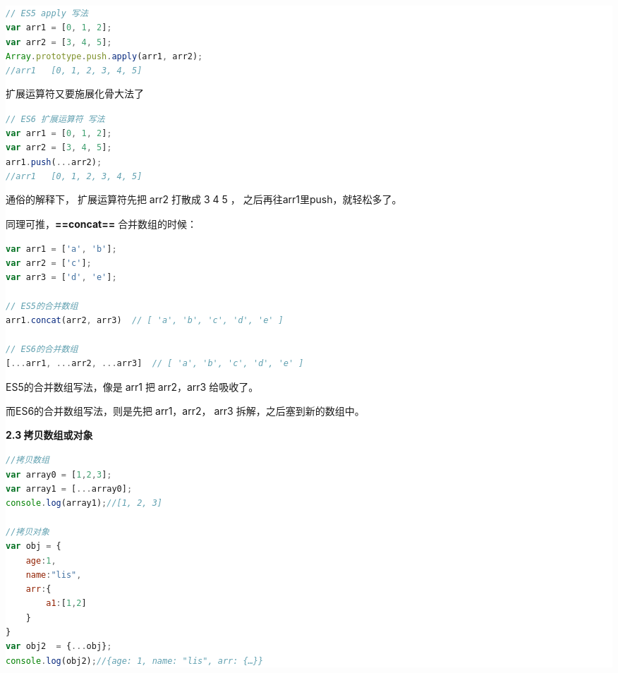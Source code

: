 ```js
// ES5 apply 写法
var arr1 = [0, 1, 2];
var arr2 = [3, 4, 5];
Array.prototype.push.apply(arr1, arr2);
//arr1   [0, 1, 2, 3, 4, 5]
```

扩展运算符又要施展化骨大法了

```js
// ES6 扩展运算符 写法
var arr1 = [0, 1, 2];
var arr2 = [3, 4, 5];
arr1.push(...arr2);
//arr1   [0, 1, 2, 3, 4, 5]
```

通俗的解释下， 扩展运算符先把 arr2 打散成 3 4 5 ， 之后再往arr1里push，就轻松多了。



同理可推，**==concat==** 合并数组的时候：

```js
var arr1 = ['a', 'b'];
var arr2 = ['c'];
var arr3 = ['d', 'e'];

// ES5的合并数组
arr1.concat(arr2, arr3)  // [ 'a', 'b', 'c', 'd', 'e' ]

// ES6的合并数组
[...arr1, ...arr2, ...arr3]  // [ 'a', 'b', 'c', 'd', 'e' ]

```

ES5的合并数组写法，像是 arr1 把 arr2，arr3 给吸收了。

而ES6的合并数组写法，则是先把 arr1，arr2， arr3 拆解，之后塞到新的数组中。

**2.3 拷贝数组或对象**

```js
//拷贝数组
var array0 = [1,2,3];
var array1 = [...array0];
console.log(array1);//[1, 2, 3]

//拷贝对象
var obj = {
    age:1,
    name:"lis",
    arr:{
        a1:[1,2]
    }
}
var obj2  = {...obj};
console.log(obj2);//{age: 1, name: "lis", arr: {…}}
```
